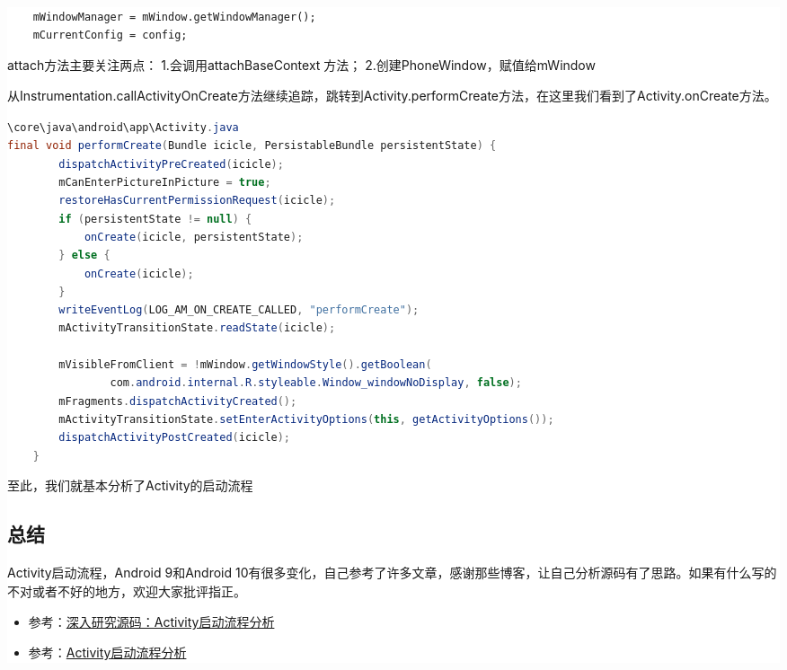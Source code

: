 ```k
    mWindowManager = mWindow.getWindowManager();
    mCurrentConfig = config;
```

attach方法主要关注两点：
1.会调用attachBaseContext 方法；
2.创建PhoneWindow，赋值给mWindow



从Instrumentation.callActivityOnCreate方法继续追踪，跳转到Activity.performCreate方法，在这里我们看到了Activity.onCreate方法。 

```java
\core\java\android\app\Activity.java
final void performCreate(Bundle icicle, PersistableBundle persistentState) {
        dispatchActivityPreCreated(icicle);
        mCanEnterPictureInPicture = true;
        restoreHasCurrentPermissionRequest(icicle);
        if (persistentState != null) {
            onCreate(icicle, persistentState);
        } else {
            onCreate(icicle);
        }
        writeEventLog(LOG_AM_ON_CREATE_CALLED, "performCreate");
        mActivityTransitionState.readState(icicle);

        mVisibleFromClient = !mWindow.getWindowStyle().getBoolean(
                com.android.internal.R.styleable.Window_windowNoDisplay, false);
        mFragments.dispatchActivityCreated();
        mActivityTransitionState.setEnterActivityOptions(this, getActivityOptions());
        dispatchActivityPostCreated(icicle);
    }
```

至此，我们就基本分析了Activity的启动流程

## 总结

Activity启动流程，Android 9和Android 10有很多变化，自己参考了许多文章，感谢那些博客，让自己分析源码有了思路。如果有什么写的不对或者不好的地方，欢迎大家批评指正。

* 参考：[深入研究源码：Activity启动流程分析](https://juejin.im/post/5dc166d9e51d456e65283db2)

* 参考：[Activity启动流程分析](https://juejin.im/post/5d907722e51d45780b568319)